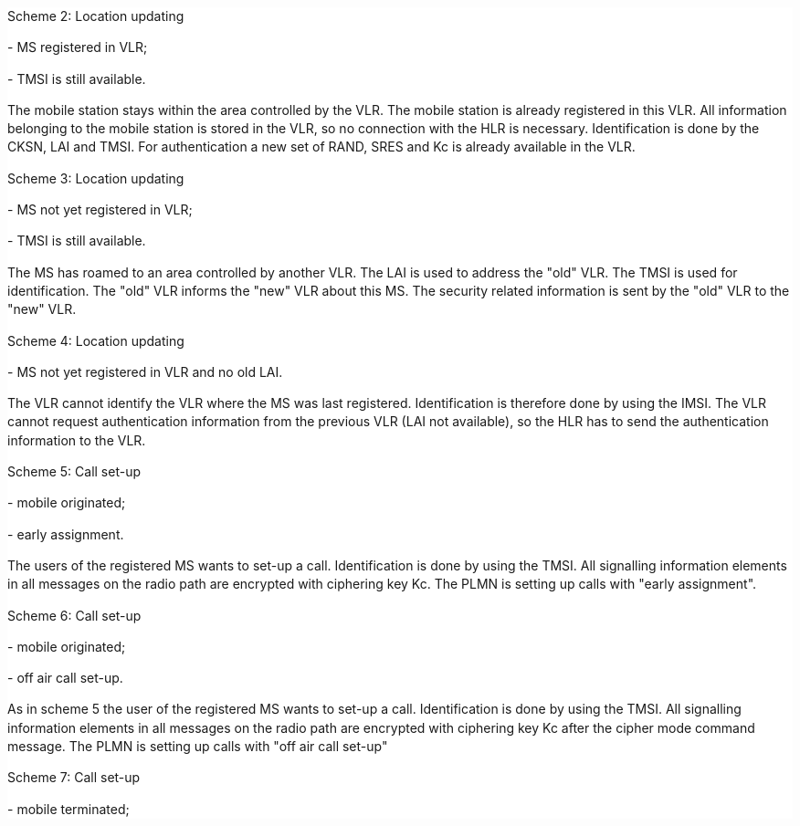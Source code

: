 Scheme 2: Location updating

\- MS registered in VLR;

\- TMSI is still available.

The mobile station stays within the area controlled by the VLR. The
mobile station is already registered in this VLR. All information
belonging to the mobile station is stored in the VLR, so no connection
with the HLR is necessary. Identification is done by the CKSN, LAI and
TMSI. For authentication a new set of RAND, SRES and Kc is already
available in the VLR.

Scheme 3: Location updating

\- MS not yet registered in VLR;

\- TMSI is still available.

The MS has roamed to an area controlled by another VLR. The LAI is used
to address the \"old\" VLR. The TMSI is used for identification. The
\"old\" VLR informs the \"new\" VLR about this MS. The security related
information is sent by the \"old\" VLR to the \"new\" VLR.

Scheme 4: Location updating

\- MS not yet registered in VLR and no old LAI.

The VLR cannot identify the VLR where the MS was last registered.
Identification is therefore done by using the IMSI. The VLR cannot
request authentication information from the previous VLR (LAI not
available), so the HLR has to send the authentication information to the
VLR.

Scheme 5: Call set-up

\- mobile originated;

\- early assignment.

The users of the registered MS wants to set-up a call. Identification is
done by using the TMSI. All signalling information elements in all
messages on the radio path are encrypted with ciphering key Kc. The PLMN
is setting up calls with \"early assignment\".

Scheme 6: Call set-up

\- mobile originated;

\- off air call set-up.

As in scheme 5 the user of the registered MS wants to set-up a call.
Identification is done by using the TMSI. All signalling information
elements in all messages on the radio path are encrypted with ciphering
key Kc after the cipher mode command message. The PLMN is setting up
calls with \"off air call set-up\"

Scheme 7: Call set-up

\- mobile terminated;
